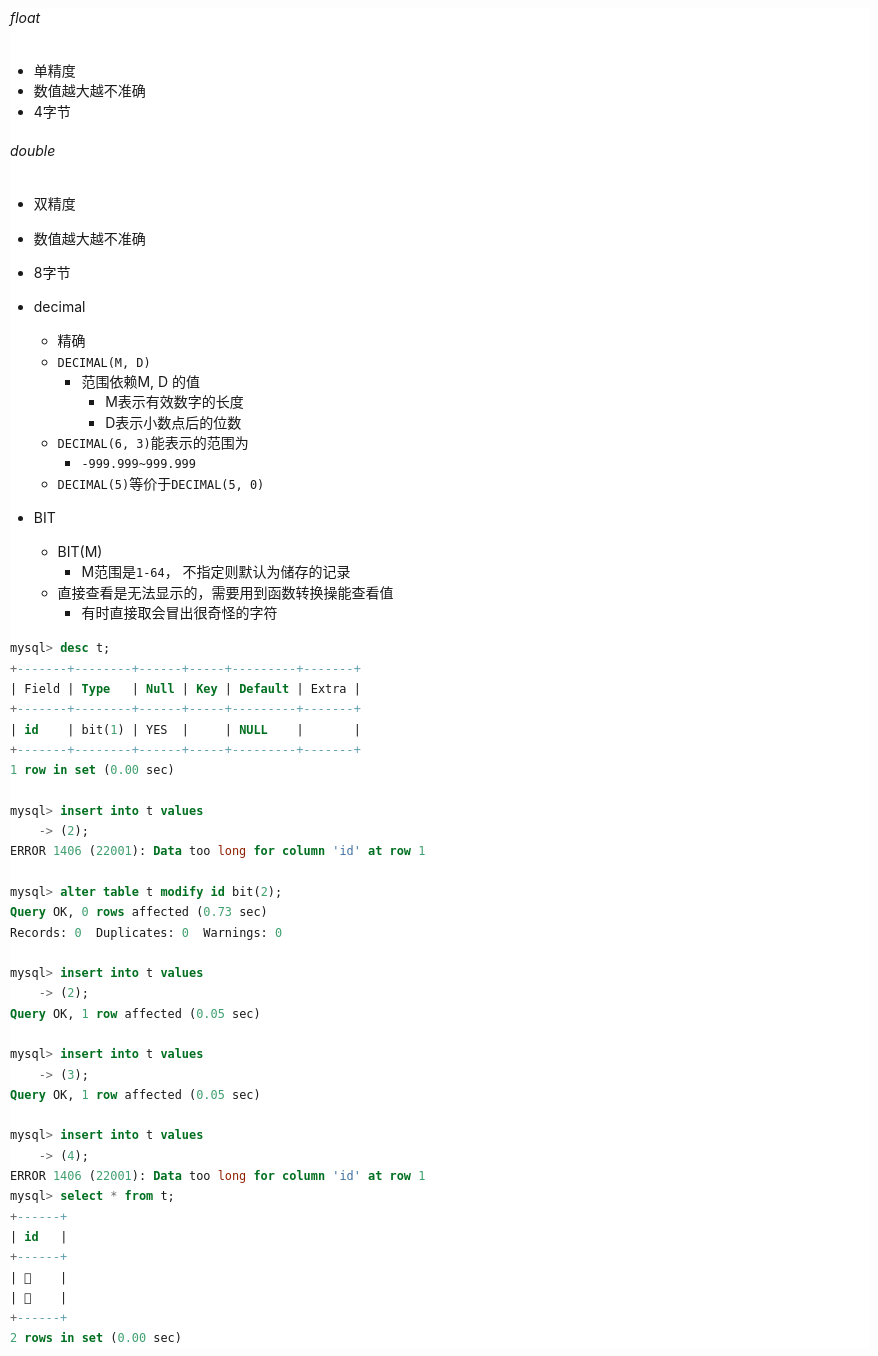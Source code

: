 
###### float
- 单精度
- 数值越大越不准确
- 4字节


###### double
- 双精度
- 数值越大越不准确
- 8字节


- decimal
	- 精确
	- `DECIMAL(M, D)`
		- 范围依赖M, D 的值
			- M表示有效数字的长度
			- D表示小数点后的位数
	- `DECIMAL(6, 3)`能表示的范围为
		- `-999.999~999.999`
	- `DECIMAL(5)`等价于`DECIMAL(5, 0)`


- BIT
	- BIT(M)
		- M范围是`1-64`， 不指定则默认为储存的记录
	- 直接查看是无法显示的，需要用到函数转换操能查看值
		- 有时直接取会冒出很奇怪的字符 

```sql
mysql> desc t;
+-------+--------+------+-----+---------+-------+
| Field | Type   | Null | Key | Default | Extra |
+-------+--------+------+-----+---------+-------+
| id    | bit(1) | YES  |     | NULL    |       |
+-------+--------+------+-----+---------+-------+
1 row in set (0.00 sec)

mysql> insert into t values
    -> (2);
ERROR 1406 (22001): Data too long for column 'id' at row 1

mysql> alter table t modify id bit(2);
Query OK, 0 rows affected (0.73 sec)
Records: 0  Duplicates: 0  Warnings: 0

mysql> insert into t values
    -> (2);
Query OK, 1 row affected (0.05 sec)

mysql> insert into t values
    -> (3);
Query OK, 1 row affected (0.05 sec)

mysql> insert into t values
    -> (4);
ERROR 1406 (22001): Data too long for column 'id' at row 1
mysql> select * from t;
+------+
| id   |
+------+
|     |
|     |
+------+
2 rows in set (0.00 sec)

```